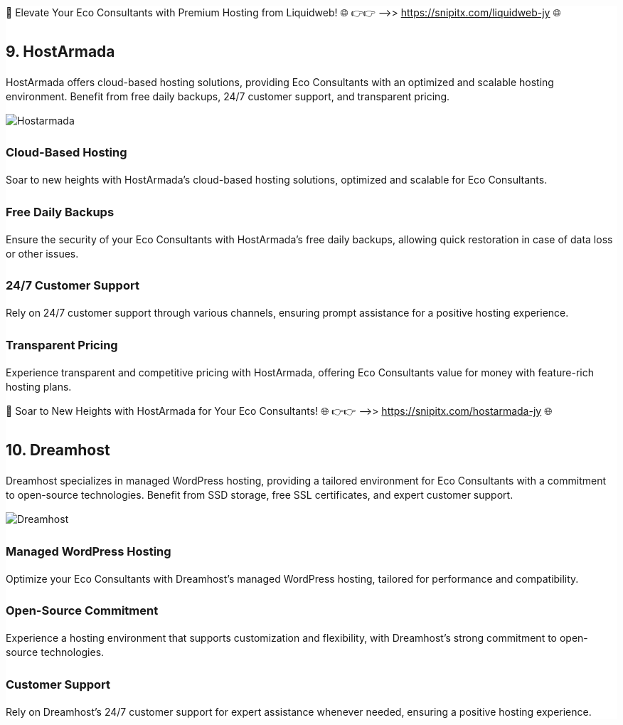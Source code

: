 🚀 Elevate Your Eco Consultants with Premium Hosting from Liquidweb! 🌐
👉👉 -->> https://snipitx.com/liquidweb-jy 🌐

## 9. HostArmada

HostArmada offers cloud-based hosting solutions, providing Eco Consultants with an optimized and scalable hosting environment. Benefit from free daily backups, 24/7 customer support, and transparent pricing.

![Hostarmada](https://i.imgur.com/KFbdf3o.jpeg "Hostarmada Hosting")

### Cloud-Based Hosting
Soar to new heights with HostArmada’s cloud-based hosting solutions, optimized and scalable for Eco Consultants.

### Free Daily Backups
Ensure the security of your Eco Consultants with HostArmada’s free daily backups, allowing quick restoration in case of data loss or other issues.

### 24/7 Customer Support
Rely on 24/7 customer support through various channels, ensuring prompt assistance for a positive hosting experience.

### Transparent Pricing
Experience transparent and competitive pricing with HostArmada, offering Eco Consultants value for money with feature-rich hosting plans.

🚀 Soar to New Heights with HostArmada for Your Eco Consultants! 🌐
👉👉 -->> https://snipitx.com/hostarmada-jy 🌐

## 10. Dreamhost

Dreamhost specializes in managed WordPress hosting, providing a tailored environment for Eco Consultants with a commitment to open-source technologies. Benefit from SSD storage, free SSL certificates, and expert customer support.

![Dreamhost](https://i.imgur.com/rXIg8ip.jpeg "Dreamhost Hosting")

### Managed WordPress Hosting
Optimize your Eco Consultants with Dreamhost’s managed WordPress hosting, tailored for performance and compatibility.

### Open-Source Commitment
Experience a hosting environment that supports customization and flexibility, with Dreamhost’s strong commitment to open-source technologies.

### Customer Support
Rely on Dreamhost’s 24/7 customer support for expert assistance whenever needed, ensuring a positive hosting experience.

